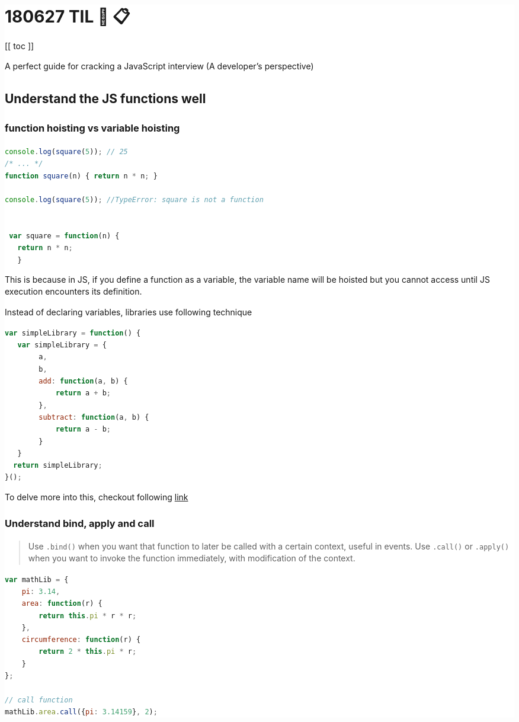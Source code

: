 # 180627 TIL :book: :clipboard:

[[ toc ]]

A perfect guide for cracking a JavaScript interview (A developer’s perspective)

## Understand the JS functions well
### function hoisting vs variable hoisting

```javascript
console.log(square(5)); // 25
/* ... */
function square(n) { return n * n; } 

console.log(square(5)); //TypeError: square is not a function

 
 var square = function(n) { 
   return n * n; 
   }
```

This is because in JS, if you define a function as a variable, the variable name will be hoisted but you cannot access until JS execution encounters its definition. 

Instead of declaring variables, libraries use following technique

```javascript
var simpleLibrary = function() {
   var simpleLibrary = {
        a,
        b,
        add: function(a, b) {
            return a + b;
        },
        subtract: function(a, b) {
            return a - b;   
        }
   }
  return simpleLibrary;
}();
```

To delve more into this, checkout following [link](https://developer.mozilla.org/en-US/docs/Web/JavaScript/Guide/Functions)

### Understand bind, apply and call

> Use `.bind()` when you want that function to later be called with a certain context, useful in events. Use `.call()` or `.apply()` when you want to invoke the function immediately, with modification of the context.

```javascript
var mathLib = {
    pi: 3.14,
    area: function(r) {
        return this.pi * r * r;
    },
    circumference: function(r) {
        return 2 * this.pi * r;
    }
};

// call function
mathLib.area.call({pi: 3.14159}, 2);
```